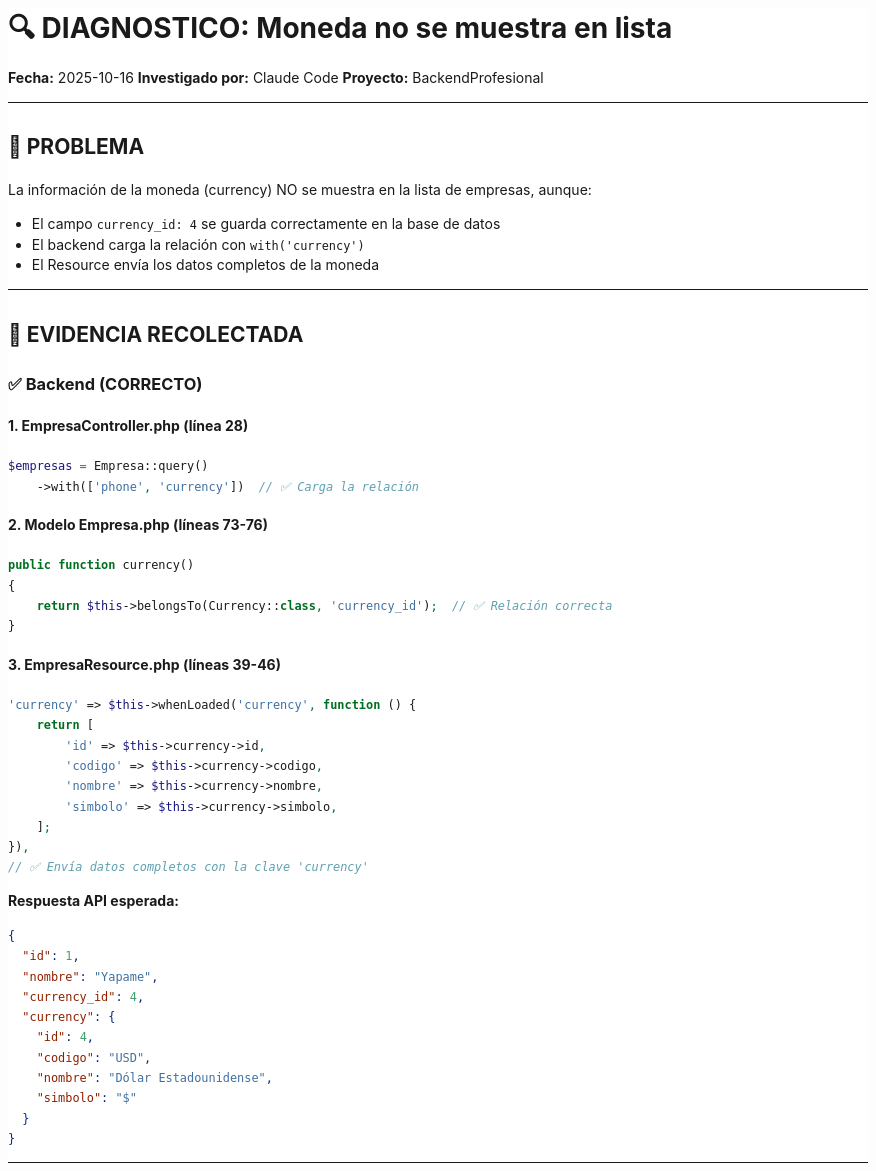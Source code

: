 # 🔍 DIAGNOSTICO: Moneda no se muestra en lista

**Fecha:** 2025-10-16
**Investigado por:** Claude Code
**Proyecto:** BackendProfesional

---

## 📌 PROBLEMA

La información de la moneda (currency) NO se muestra en la lista de empresas, aunque:
- El campo `currency_id: 4` se guarda correctamente en la base de datos
- El backend carga la relación con `with('currency')`
- El Resource envía los datos completos de la moneda

---

## 🔬 EVIDENCIA RECOLECTADA

### ✅ Backend (CORRECTO)

#### 1. EmpresaController.php (línea 28)
```php
$empresas = Empresa::query()
    ->with(['phone', 'currency'])  // ✅ Carga la relación
```

#### 2. Modelo Empresa.php (líneas 73-76)
```php
public function currency()
{
    return $this->belongsTo(Currency::class, 'currency_id');  // ✅ Relación correcta
}
```

#### 3. EmpresaResource.php (líneas 39-46)
```php
'currency' => $this->whenLoaded('currency', function () {
    return [
        'id' => $this->currency->id,
        'codigo' => $this->currency->codigo,
        'nombre' => $this->currency->nombre,
        'simbolo' => $this->currency->simbolo,
    ];
}),
// ✅ Envía datos completos con la clave 'currency'
```

**Respuesta API esperada:**
```json
{
  "id": 1,
  "nombre": "Yapame",
  "currency_id": 4,
  "currency": {
    "id": 4,
    "codigo": "USD",
    "nombre": "Dólar Estadounidense",
    "simbolo": "$"
  }
}
```

---